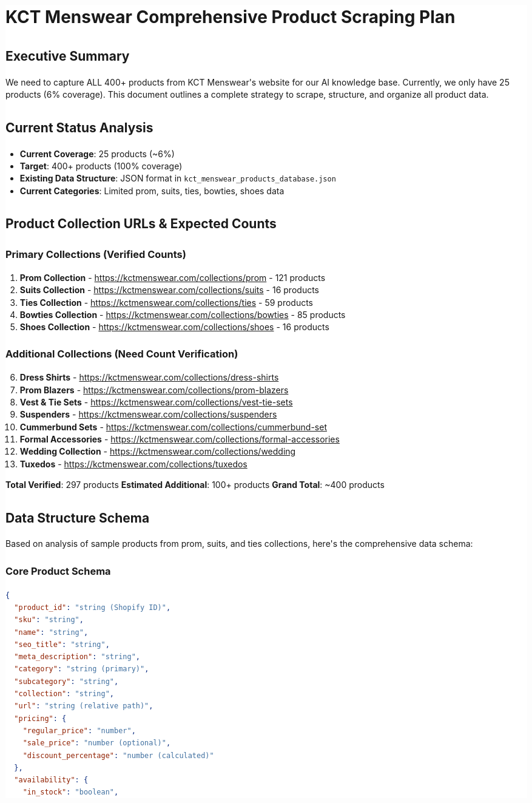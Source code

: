 # KCT Menswear Comprehensive Product Scraping Plan

## Executive Summary
We need to capture ALL 400+ products from KCT Menswear's website for our AI knowledge base. Currently, we only have 25 products (6% coverage). This document outlines a complete strategy to scrape, structure, and organize all product data.

## Current Status Analysis
- **Current Coverage**: 25 products (~6%)
- **Target**: 400+ products (100% coverage)
- **Existing Data Structure**: JSON format in `kct_menswear_products_database.json`
- **Current Categories**: Limited prom, suits, ties, bowties, shoes data

## Product Collection URLs & Expected Counts

### Primary Collections (Verified Counts)
1. **Prom Collection** - https://kctmenswear.com/collections/prom - 121 products
2. **Suits Collection** - https://kctmenswear.com/collections/suits - 16 products
3. **Ties Collection** - https://kctmenswear.com/collections/ties - 59 products
4. **Bowties Collection** - https://kctmenswear.com/collections/bowties - 85 products
5. **Shoes Collection** - https://kctmenswear.com/collections/shoes - 16 products

### Additional Collections (Need Count Verification)
6. **Dress Shirts** - https://kctmenswear.com/collections/dress-shirts
7. **Prom Blazers** - https://kctmenswear.com/collections/prom-blazers
8. **Vest & Tie Sets** - https://kctmenswear.com/collections/vest-tie-sets
9. **Suspenders** - https://kctmenswear.com/collections/suspenders
10. **Cummerbund Sets** - https://kctmenswear.com/collections/cummerbund-set
11. **Formal Accessories** - https://kctmenswear.com/collections/formal-accessories
12. **Wedding Collection** - https://kctmenswear.com/collections/wedding
13. **Tuxedos** - https://kctmenswear.com/collections/tuxedos

**Total Verified**: 297 products
**Estimated Additional**: 100+ products
**Grand Total**: ~400 products

## Data Structure Schema

Based on analysis of sample products from prom, suits, and ties collections, here's the comprehensive data schema:

### Core Product Schema
```json
{
  "product_id": "string (Shopify ID)",
  "sku": "string",
  "name": "string",
  "seo_title": "string",
  "meta_description": "string",
  "category": "string (primary)",
  "subcategory": "string",
  "collection": "string",
  "url": "string (relative path)",
  "pricing": {
    "regular_price": "number",
    "sale_price": "number (optional)",
    "discount_percentage": "number (calculated)"
  },
  "availability": {
    "in_stock": "boolean",
```